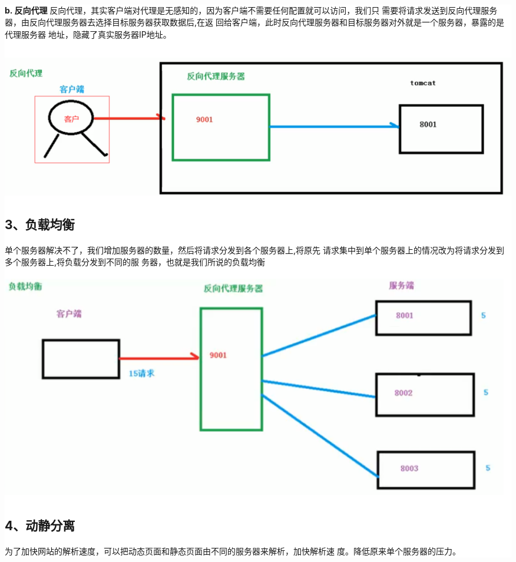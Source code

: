 **b. 反向代理**
反向代理，其实客户端对代理是无感知的，因为客户端不需要任何配置就可以访问，我们只
需要将请求发送到反向代理服务器，由反向代理服务器去选择目标服务器获取数据后,在返
回给客户端，此时反向代理服务器和目标服务器对外就是一个服务器，暴露的是代理服务器
地址，隐藏了真实服务器IP地址。

![image-20210716083017481](../blogimg/nginx/image-20210716083017481.png)

## 3、负载均衡

单个服务器解决不了，我们增加服务器的数量，然后将请求分发到各个服务器上,将原先
请求集中到单个服务器上的情况改为将请求分发到多个服务器上,将负载分发到不同的服
务器，也就是我们所说的负载均衡

![image-20210716084113254](../blogimg/nginx/image-20210716084113254.png)

## 4、动静分离

为了加快网站的解析速度，可以把动态页面和静态页面由不同的服务器来解析，加快解析速
度。降低原来单个服务器的压力。
